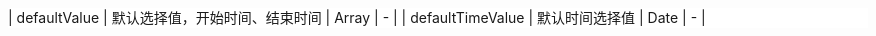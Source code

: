 | defaultValue | 默认选择值，开始时间、结束时间 | Array | - |
| defaultTimeValue | 默认时间选择值 | Date | - |

<Demo url="https://ladybirddev.github.io/ui-nuclear-mobile-demo/#/calendar" />